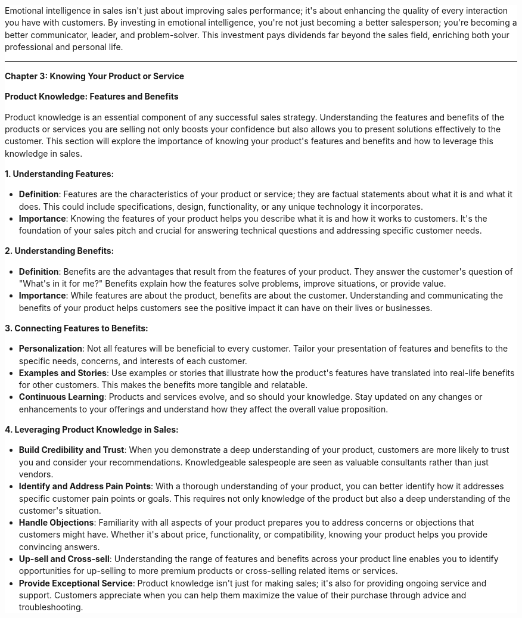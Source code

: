 Emotional intelligence in sales isn't just about improving sales performance; it's about enhancing the quality of every interaction you have with customers. By investing in emotional intelligence, you're not just becoming a better salesperson; you're becoming a better communicator, leader, and problem-solver. This investment pays dividends far beyond the sales field, enriching both your professional and personal life.

_______________________________________________________________

**Chapter 3: Knowing Your Product or Service**

**Product Knowledge: Features and Benefits**

Product knowledge is an essential component of any successful sales strategy. Understanding the features and benefits of the products or services you are selling not only boosts your confidence but also allows you to present solutions effectively to the customer. This section will explore the importance of knowing your product's features and benefits and how to leverage this knowledge in sales.

**1. Understanding Features:**
- **Definition**: Features are the characteristics of your product or service; they are factual statements about what it is and what it does. This could include specifications, design, functionality, or any unique technology it incorporates.
- **Importance**: Knowing the features of your product helps you describe what it is and how it works to customers. It's the foundation of your sales pitch and crucial for answering technical questions and addressing specific customer needs.

**2. Understanding Benefits:**
- **Definition**: Benefits are the advantages that result from the features of your product. They answer the customer's question of "What's in it for me?" Benefits explain how the features solve problems, improve situations, or provide value.
- **Importance**: While features are about the product, benefits are about the customer. Understanding and communicating the benefits of your product helps customers see the positive impact it can have on their lives or businesses.

**3. Connecting Features to Benefits:**
- **Personalization**: Not all features will be beneficial to every customer. Tailor your presentation of features and benefits to the specific needs, concerns, and interests of each customer.
- **Examples and Stories**: Use examples or stories that illustrate how the product's features have translated into real-life benefits for other customers. This makes the benefits more tangible and relatable.
- **Continuous Learning**: Products and services evolve, and so should your knowledge. Stay updated on any changes or enhancements to your offerings and understand how they affect the overall value proposition.

**4. Leveraging Product Knowledge in Sales:**

- **Build Credibility and Trust**: When you demonstrate a deep understanding of your product, customers are more likely to trust you and consider your recommendations. Knowledgeable salespeople are seen as valuable consultants rather than just vendors.
- **Identify and Address Pain Points**: With a thorough understanding of your product, you can better identify how it addresses specific customer pain points or goals. This requires not only knowledge of the product but also a deep understanding of the customer's situation.
- **Handle Objections**: Familiarity with all aspects of your product prepares you to address concerns or objections that customers might have. Whether it's about price, functionality, or compatibility, knowing your product helps you provide convincing answers.
- **Up-sell and Cross-sell**: Understanding the range of features and benefits across your product line enables you to identify opportunities for up-selling to more premium products or cross-selling related items or services.
- **Provide Exceptional Service**: Product knowledge isn't just for making sales; it's also for providing ongoing service and support. Customers appreciate when you can help them maximize the value of their purchase through advice and troubleshooting.
